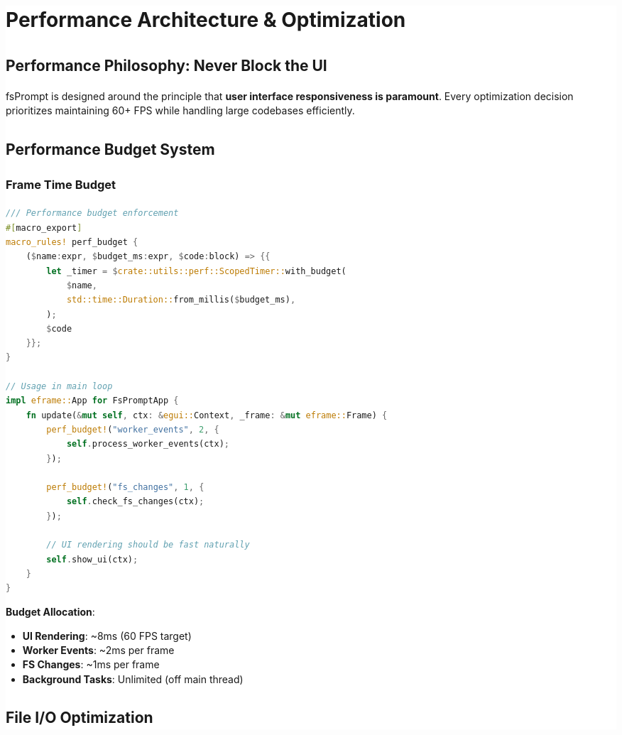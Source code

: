# Performance Architecture & Optimization

## Performance Philosophy: Never Block the UI

fsPrompt is designed around the principle that **user interface responsiveness is paramount**. Every optimization decision prioritizes maintaining 60+ FPS while handling large codebases efficiently.

## Performance Budget System

### Frame Time Budget

```rust
/// Performance budget enforcement
#[macro_export]
macro_rules! perf_budget {
    ($name:expr, $budget_ms:expr, $code:block) => {{
        let _timer = $crate::utils::perf::ScopedTimer::with_budget(
            $name,
            std::time::Duration::from_millis($budget_ms),
        );
        $code
    }};
}

// Usage in main loop
impl eframe::App for FsPromptApp {
    fn update(&mut self, ctx: &egui::Context, _frame: &mut eframe::Frame) {
        perf_budget!("worker_events", 2, {
            self.process_worker_events(ctx);
        });
        
        perf_budget!("fs_changes", 1, {
            self.check_fs_changes(ctx);
        });
        
        // UI rendering should be fast naturally
        self.show_ui(ctx);
    }
}
```

**Budget Allocation**:
- **UI Rendering**: ~8ms (60 FPS target)
- **Worker Events**: ~2ms per frame
- **FS Changes**: ~1ms per frame
- **Background Tasks**: Unlimited (off main thread)

## File I/O Optimization
